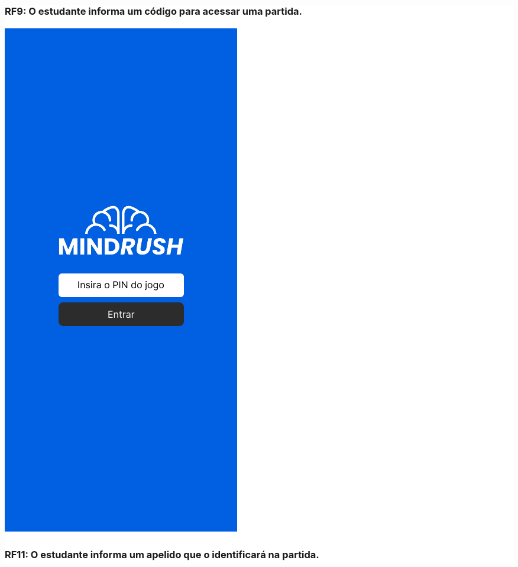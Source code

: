 ### RF9: O estudante informa um código para acessar uma partida.
![Wireframe aplicativo RF9](assets/wireframes/app-pin.png "Wireframe aplicativo RF9")

### RF11: O estudante informa um apelido que o identificará na partida.